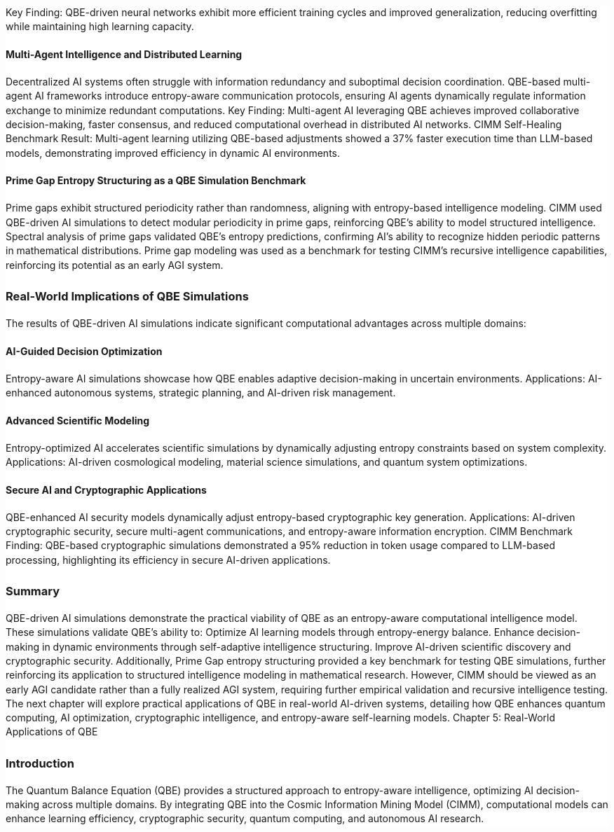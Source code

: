 Key Finding: QBE-driven neural networks exhibit more efficient training cycles and improved generalization, reducing overfitting while maintaining high learning capacity.
#### Multi-Agent Intelligence and Distributed Learning
Decentralized AI systems often struggle with information redundancy and suboptimal decision coordination.
QBE-based multi-agent AI frameworks introduce entropy-aware communication protocols, ensuring AI agents dynamically regulate information exchange to minimize redundant computations.
Key Finding: Multi-agent AI leveraging QBE achieves improved collaborative decision-making, faster consensus, and reduced computational overhead in distributed AI networks.
CIMM Self-Healing Benchmark Result: Multi-agent learning utilizing QBE-based adjustments showed a 37% faster execution time than LLM-based models, demonstrating improved efficiency in dynamic AI environments.
#### Prime Gap Entropy Structuring as a QBE Simulation Benchmark
Prime gaps exhibit structured periodicity rather than randomness, aligning with entropy-based intelligence modeling.
CIMM used QBE-driven AI simulations to detect modular periodicity in prime gaps, reinforcing QBE’s ability to model structured intelligence.
Spectral analysis of prime gaps validated QBE’s entropy predictions, confirming AI’s ability to recognize hidden periodic patterns in mathematical distributions.
Prime gap modeling was used as a benchmark for testing CIMM’s recursive intelligence capabilities, reinforcing its potential as an early AGI system.
### Real-World Implications of QBE Simulations
The results of QBE-driven AI simulations indicate significant computational advantages across multiple domains:
#### AI-Guided Decision Optimization
Entropy-aware AI simulations showcase how QBE enables adaptive decision-making in uncertain environments.
Applications: AI-enhanced autonomous systems, strategic planning, and AI-driven risk management.
#### Advanced Scientific Modeling
Entropy-optimized AI accelerates scientific simulations by dynamically adjusting entropy constraints based on system complexity.
Applications: AI-driven cosmological modeling, material science simulations, and quantum system optimizations.
#### Secure AI and Cryptographic Applications
QBE-enhanced AI security models dynamically adjust entropy-based cryptographic key generation.
Applications: AI-driven cryptographic security, secure multi-agent communications, and entropy-aware information encryption.
CIMM Benchmark Finding: QBE-based cryptographic simulations demonstrated a 95% reduction in token usage compared to LLM-based processing, highlighting its efficiency in secure AI-driven applications.
### Summary
QBE-driven AI simulations demonstrate the practical viability of QBE as an entropy-aware computational intelligence model. These simulations validate QBE’s ability to:
Optimize AI learning models through entropy-energy balance.
Enhance decision-making in dynamic environments through self-adaptive intelligence structuring.
Improve AI-driven scientific discovery and cryptographic security.
Additionally, Prime Gap entropy structuring provided a key benchmark for testing QBE simulations, further reinforcing its application to structured intelligence modeling in mathematical research. However, CIMM should be viewed as an early AGI candidate rather than a fully realized AGI system, requiring further empirical validation and recursive intelligence testing.
The next chapter will explore practical applications of QBE in real-world AI-driven systems, detailing how QBE enhances quantum computing, AI optimization, cryptographic intelligence, and entropy-aware self-learning models.
Chapter 5: Real-World Applications of QBE
### Introduction
The Quantum Balance Equation (QBE) provides a structured approach to entropy-aware intelligence, optimizing AI decision-making across multiple domains. By integrating QBE into the Cosmic Information Mining Model (CIMM), computational models can enhance learning efficiency, cryptographic security, quantum computing, and autonomous AI research.